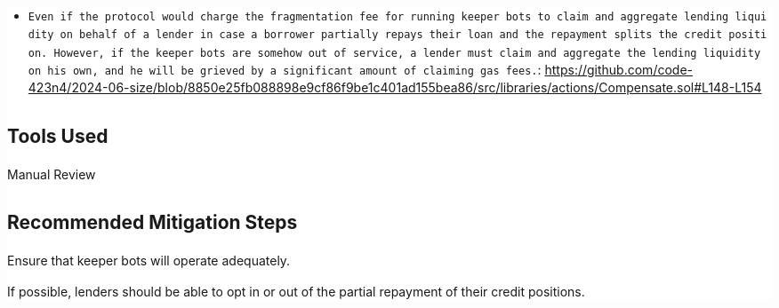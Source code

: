 ```solidity
```

- `Even if the protocol would charge the fragmentation fee for running keeper bots to claim and aggregate lending liquidity on behalf of a lender in case a borrower partially repays their loan and the repayment splits the credit position. However, if the keeper bots are somehow out of service, a lender must claim and aggregate the lending liquidity on his own, and he will be grieved by a significant amount of claiming gas fees.`: https://github.com/code-423n4/2024-06-size/blob/8850e25fb088898e9cf86f9be1c401ad155bea86/src/libraries/actions/Compensate.sol#L148-L154

## Tools Used

Manual Review

## Recommended Mitigation Steps

Ensure that keeper bots will operate adequately.

If possible, lenders should be able to opt in or out of the partial repayment of their credit positions.